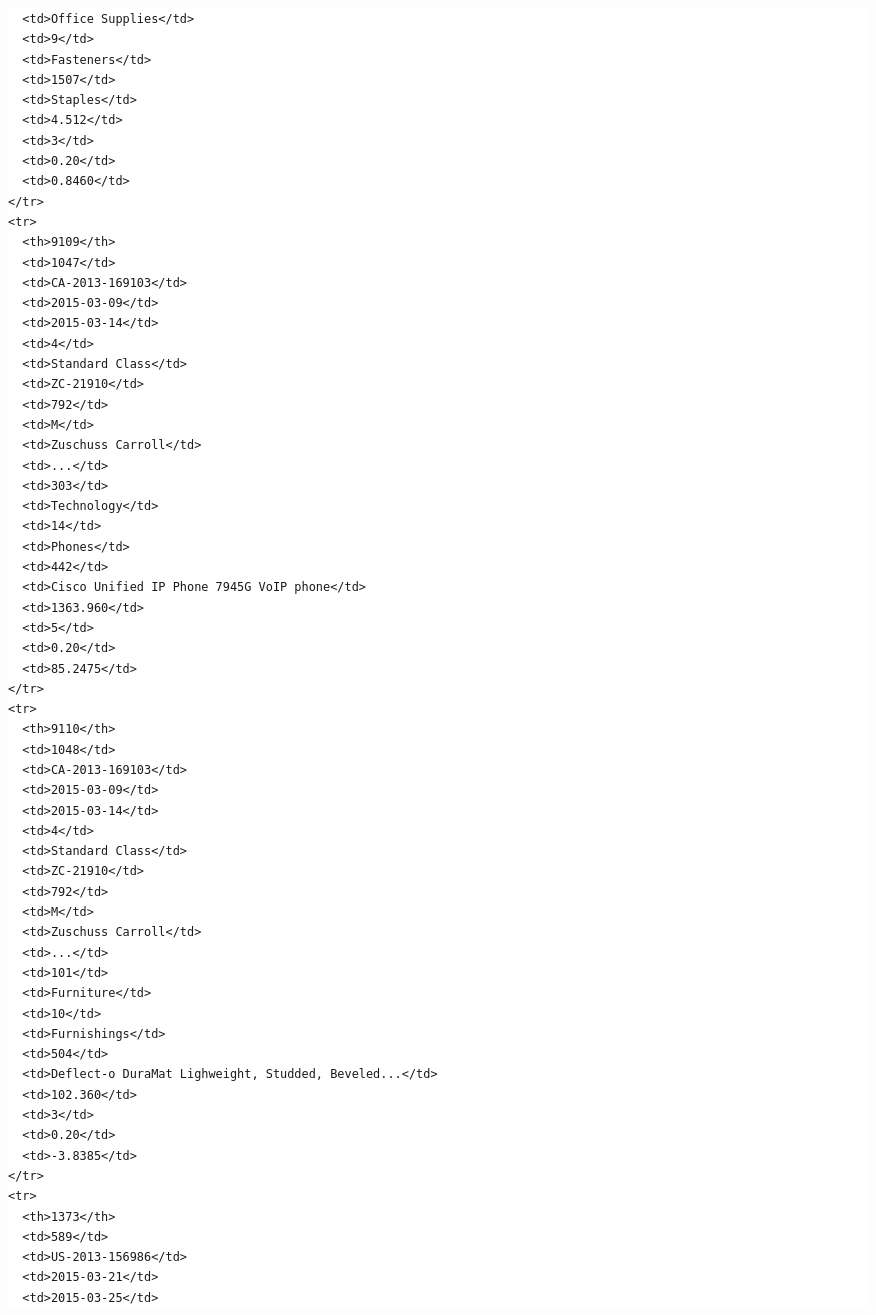       <td>Office Supplies</td>
      <td>9</td>
      <td>Fasteners</td>
      <td>1507</td>
      <td>Staples</td>
      <td>4.512</td>
      <td>3</td>
      <td>0.20</td>
      <td>0.8460</td>
    </tr>
    <tr>
      <th>9109</th>
      <td>1047</td>
      <td>CA-2013-169103</td>
      <td>2015-03-09</td>
      <td>2015-03-14</td>
      <td>4</td>
      <td>Standard Class</td>
      <td>ZC-21910</td>
      <td>792</td>
      <td>M</td>
      <td>Zuschuss Carroll</td>
      <td>...</td>
      <td>303</td>
      <td>Technology</td>
      <td>14</td>
      <td>Phones</td>
      <td>442</td>
      <td>Cisco Unified IP Phone 7945G VoIP phone</td>
      <td>1363.960</td>
      <td>5</td>
      <td>0.20</td>
      <td>85.2475</td>
    </tr>
    <tr>
      <th>9110</th>
      <td>1048</td>
      <td>CA-2013-169103</td>
      <td>2015-03-09</td>
      <td>2015-03-14</td>
      <td>4</td>
      <td>Standard Class</td>
      <td>ZC-21910</td>
      <td>792</td>
      <td>M</td>
      <td>Zuschuss Carroll</td>
      <td>...</td>
      <td>101</td>
      <td>Furniture</td>
      <td>10</td>
      <td>Furnishings</td>
      <td>504</td>
      <td>Deflect-o DuraMat Lighweight, Studded, Beveled...</td>
      <td>102.360</td>
      <td>3</td>
      <td>0.20</td>
      <td>-3.8385</td>
    </tr>
    <tr>
      <th>1373</th>
      <td>589</td>
      <td>US-2013-156986</td>
      <td>2015-03-21</td>
      <td>2015-03-25</td>